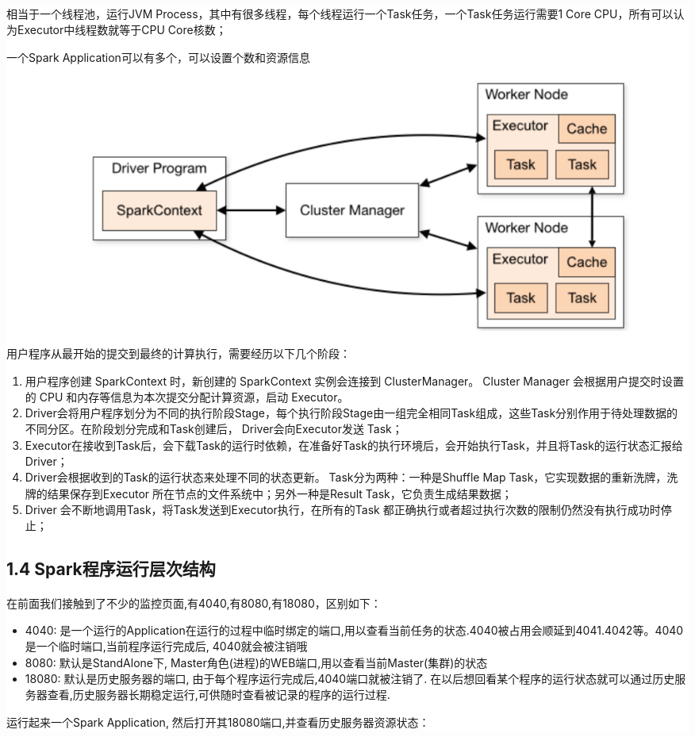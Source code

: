    相当于一个线程池，运行JVM Process，其中有很多线程，每个线程运行一个Task任务，一个Task任务运行需要1 Core CPU，所有可以认为Executor中线程数就等于CPU Core核数；

   一个Spark Application可以有多个，可以设置个数和资源信息

![](..\图片\6-15【Spark】\1-5.png)

用户程序从最开始的提交到最终的计算执行，需要经历以下几个阶段：

1. 用户程序创建 SparkContext 时，新创建的 SparkContext 实例会连接到 ClusterManager。 Cluster Manager 会根据用户提交时设置的 CPU 和内存等信息为本次提交分配计算资源，启动 Executor。
2. Driver会将用户程序划分为不同的执行阶段Stage，每个执行阶段Stage由一组完全相同Task组成，这些Task分别作用于待处理数据的不同分区。在阶段划分完成和Task创建后， Driver会向Executor发送 Task；
3. Executor在接收到Task后，会下载Task的运行时依赖，在准备好Task的执行环境后，会开始执行Task，并且将Task的运行状态汇报给Driver；
4. Driver会根据收到的Task的运行状态来处理不同的状态更新。 Task分为两种：一种是Shuffle Map Task，它实现数据的重新洗牌，洗牌的结果保存到Executor 所在节点的文件系统中；另外一种是Result Task，它负责生成结果数据；
5. Driver 会不断地调用Task，将Task发送到Executor执行，在所有的Task 都正确执行或者超过执行次数的限制仍然没有执行成功时停止；

## 1.4 Spark程序运行层次结构

在前面我们接触到了不少的监控页面,有4040,有8080,有18080，区别如下：

- 4040: 是一个运行的Application在运行的过程中临时绑定的端口,用以查看当前任务的状态.4040被占用会顺延到4041.4042等。4040是一个临时端口,当前程序运行完成后, 4040就会被注销哦
- 8080: 默认是StandAlone下, Master角色(进程)的WEB端口,用以查看当前Master(集群)的状态
- 18080: 默认是历史服务器的端口, 由于每个程序运行完成后,4040端口就被注销了. 在以后想回看某个程序的运行状态就可以通过历史服务器查看,历史服务器长期稳定运行,可供随时查看被记录的程序的运行过程.

运行起来一个Spark Application, 然后打开其18080端口,并查看历史服务器资源状态：
